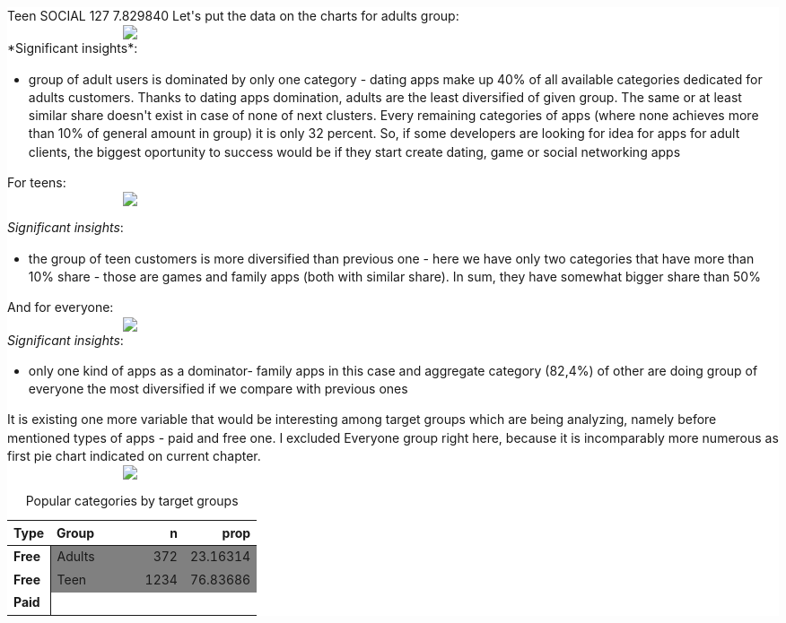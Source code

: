   <tr>
   <td style="text-align:left;font-weight: bold;border-right:1px solid;"> Teen </td>
   <td style="text-align:left;width: 6em; background-color: grey !important;"> SOCIAL </td>
   <td style="text-align:right;background-color: grey !important;"> 127 </td>
   <td style="text-align:right;background-color: grey !important;"> 7.829840 </td>
  </tr>
</tbody>
</table>
Let's put the data on the charts for adults group:
<img src="my_report_files/figure-html/chart adults category-1.png" width="70%" style="display: block; margin: auto;" />
*Significant insights*:

* group of adult users is dominated by only one category - dating apps make up 40% of all available categories dedicated for adults customers. Thanks to dating apps domination, adults are the least diversified of given group. The same or at least similar share doesn't exist in case of none of next clusters. Every remaining categories of apps (where none achieves more than 10% of general amount in group) it is only 32 percent. So, if some developers are looking for idea for apps for adult clients, the biggest oportunity to success would be if they start create dating, game or social networking apps

For teens:
<img src="my_report_files/figure-html/chart teens category-1.png" width="70%" style="display: block; margin: auto;" />

*Significant insights*:

* the group of teen customers is more diversified than previous one - here we have only two categories that have more than 10% share - those are games and family apps (both with similar share). In sum, they have somewhat bigger share than 50%

And for everyone:
<img src="my_report_files/figure-html/chart everyone category-1.png" width="70%" style="display: block; margin: auto;" />
*Significant insights*:

* only one  kind of apps as a dominator- family apps in this case and aggregate category (82,4%) of other are doing group of everyone the most diversified if we compare with previous ones
 
It is existing one more variable that would be interesting among target groups which are being analyzing, namely before mentioned types of apps - paid and free one. I excluded Everyone group right here, because it is incomparably more numerous as first pie chart indicated on current chapter. 
<img src="my_report_files/figure-html/type of apps inside groups-1.png" width="70%" style="display: block; margin: auto;" /><table class="table" style="width: auto !important; margin-left: auto; margin-right: auto;">
<caption>Popular categories by target groups</caption>
 <thead>
  <tr>
   <th style="text-align:left;"> Type </th>
   <th style="text-align:left;"> Group </th>
   <th style="text-align:right;"> n </th>
   <th style="text-align:right;"> prop </th>
  </tr>
 </thead>
<tbody>
  <tr>
   <td style="text-align:left;font-weight: bold;border-right:1px solid;"> Free </td>
   <td style="text-align:left;width: 6em; background-color: grey !important;"> Adults </td>
   <td style="text-align:right;background-color: grey !important;"> 372 </td>
   <td style="text-align:right;background-color: grey !important;"> 23.16314 </td>
  </tr>
  <tr>
   <td style="text-align:left;font-weight: bold;border-right:1px solid;"> Free </td>
   <td style="text-align:left;width: 6em; background-color: grey !important;"> Teen </td>
   <td style="text-align:right;background-color: grey !important;"> 1234 </td>
   <td style="text-align:right;background-color: grey !important;"> 76.83686 </td>
  </tr>
  <tr>
   <td style="text-align:left;font-weight: bold;border-right:1px solid;"> Paid </td>